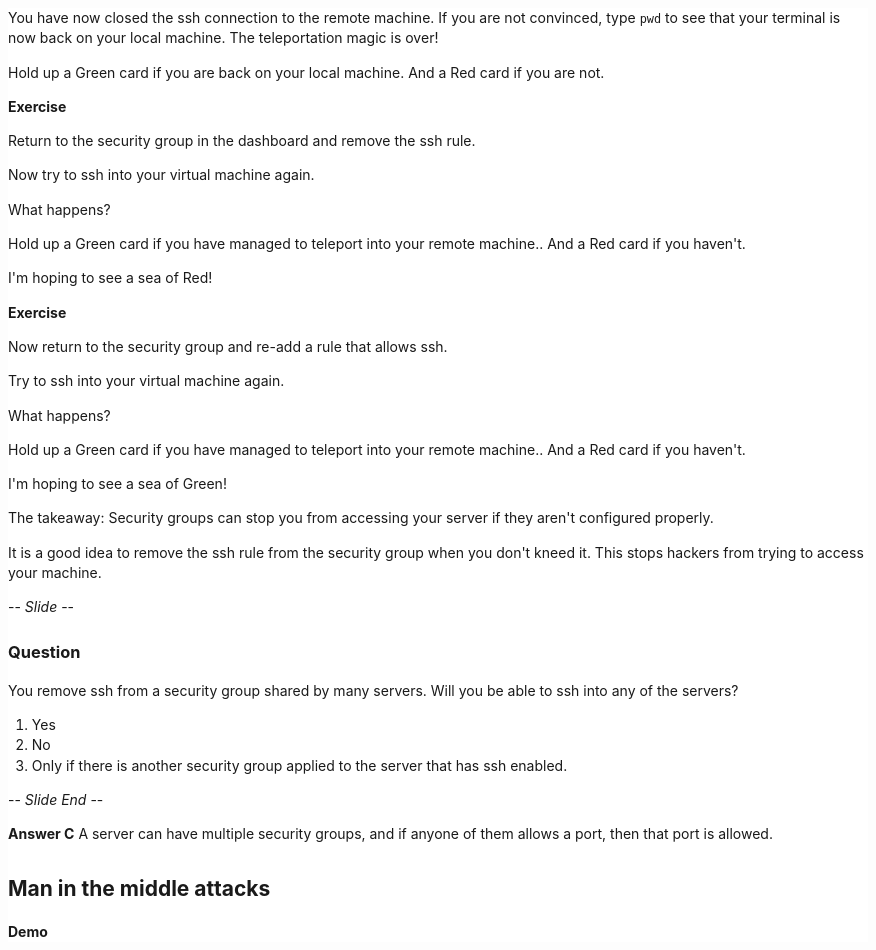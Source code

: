 You have now closed the ssh connection to the remote machine. If you are not convinced, type `pwd` to see that your
terminal is now back on your local machine. The teleportation magic is over!

Hold up a Green card if you are back on your local machine.
And a Red card if you are not.

**Exercise**

Return to the security group in the dashboard and remove the ssh rule.

Now try to ssh into your virtual machine again.

What happens?

Hold up a Green card if you have managed to teleport into your remote machine..
And a Red card if you haven't.

I'm hoping to see a sea of Red!

**Exercise**

Now return to the security group and re-add a rule that allows ssh.

Try to ssh into your virtual machine again.

What happens?

Hold up a Green card if you have managed to teleport into your remote machine..
And a Red card if you haven't.

I'm hoping to see a sea of Green!

The takeaway: Security groups can stop you from accessing your server if they aren't configured properly.

It is a good idea to remove the ssh rule from the security group when you don't kneed it. This stops hackers from
trying to access your machine.

-- *Slide* --

### Question

You remove ssh from a security group shared by many servers.
Will you be able to ssh into any of the servers?

1. Yes
1. No
1. Only if there is another security group applied to the server
   that has ssh enabled.

-- *Slide End* --

**Answer C** A server can have multiple security groups, and if anyone of them allows a port, then that port is allowed.

## Man in the middle attacks

**Demo**
